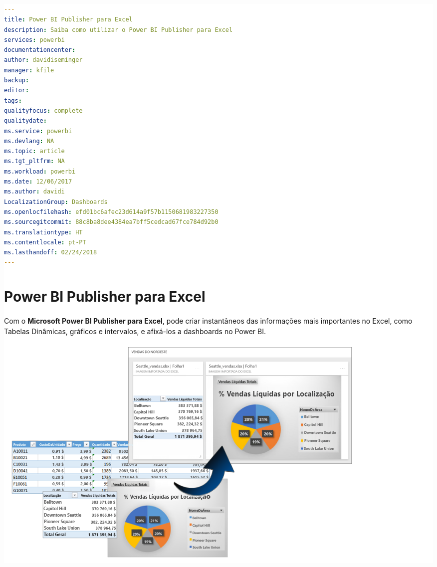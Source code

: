 ```yaml
---
title: Power BI Publisher para Excel
description: Saiba como utilizar o Power BI Publisher para Excel
services: powerbi
documentationcenter: 
author: davidiseminger
manager: kfile
backup: 
editor: 
tags: 
qualityfocus: complete
qualitydate: 
ms.service: powerbi
ms.devlang: NA
ms.topic: article
ms.tgt_pltfrm: NA
ms.workload: powerbi
ms.date: 12/06/2017
ms.author: davidi
LocalizationGroup: Dashboards
ms.openlocfilehash: efd01bc6afec23d614a9f57b1150681983227350
ms.sourcegitcommit: 88c8ba8dee4384ea7bff5cedcad67fce784d92b0
ms.translationtype: HT
ms.contentlocale: pt-PT
ms.lasthandoff: 02/24/2018
---
```

# <a name="power-bi-publisher-for-excel"></a>Power BI Publisher para Excel
Com o **Microsoft Power BI Publisher para Excel**, pode criar instantâneos das informações mais importantes no Excel, como Tabelas Dinâmicas, gráficos e intervalos, e afixá-los a dashboards no Power BI.

![](media/publisher-for-excel/pbi_excel_publisher_pinobj_dashboard.png)
